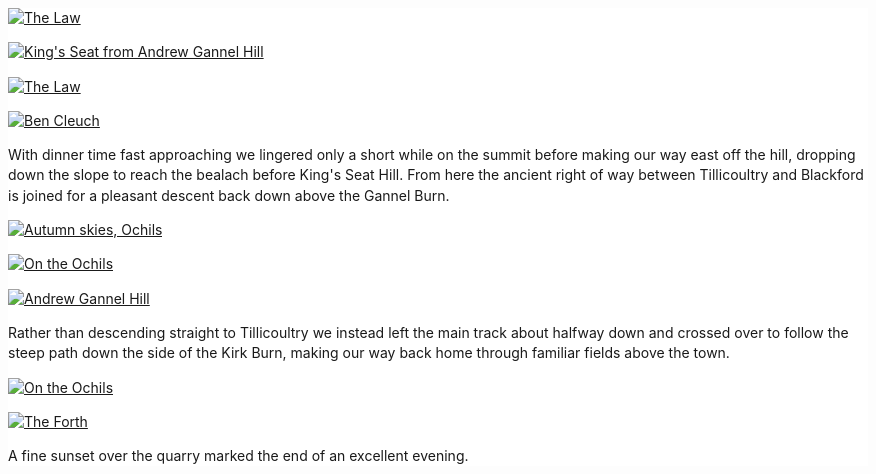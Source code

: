 <a  href="https://www.flickr.com/photos/black_friction/48822942193/in/album-72157711215928402/" title="The Law"><img src="https://live.staticflickr.com/65535/48822942193_03ed790e85_b.jpg" width="1024" alt="The Law"></a>

<a  href="https://www.flickr.com/photos/black_friction/48823464277/in/album-72157711215928402/" title="King&#x27;s Seat from Andrew Gannel Hill"><img src="https://live.staticflickr.com/65535/48823464277_dd7bd7e869_b.jpg" width="1024" alt="King&#x27;s Seat from Andrew Gannel Hill"></a>

<a  href="https://www.flickr.com/photos/black_friction/48823310246/in/album-72157711215928402/" title="The Law"><img src="https://live.staticflickr.com/65535/48823310246_100593509e_b.jpg" width="1024" alt="The Law"></a>

<a  href="https://www.flickr.com/photos/black_friction/48823467437/in/album-72157711215928402/" title="Ben Cleuch"><img src="https://live.staticflickr.com/65535/48823467437_1e4f5f4eb9_b.jpg" width="1024" alt="Ben Cleuch"></a>

With dinner time fast approaching we lingered only a short while on the summit before making our way east off the hill, dropping down the slope to reach the bealach before King's Seat Hill. From here the ancient right of way between Tillicoultry and Blackford is joined for a pleasant descent back down above the Gannel Burn.

<a  href="https://www.flickr.com/photos/black_friction/48823313161/in/album-72157711215928402/" title="Autumn skies, Ochils"><img src="https://live.staticflickr.com/65535/48823313161_d501fdd07e_b.jpg" width="1024" alt="Autumn skies, Ochils"></a>

<a  href="https://www.flickr.com/photos/black_friction/48822950933/in/album-72157711215928402/" title="On the Ochils"><img src="https://live.staticflickr.com/65535/48822950933_6df90a9cd0_b.jpg" width="1024" alt="On the Ochils"></a>

<a  href="https://www.flickr.com/photos/black_friction/48822951393/in/album-72157711215928402/" title="Andrew Gannel Hill"><img src="https://live.staticflickr.com/65535/48822951393_b3e650810e_b.jpg" width="1024" alt="Andrew Gannel Hill"></a>

Rather than descending straight to Tillicoultry we instead left the main track about halfway down and crossed over to follow the steep path down the side of the Kirk Burn, making our way back home through familiar fields above the town.

<a  href="https://www.flickr.com/photos/black_friction/48822952468/in/album-72157711215928402/" title="On the Ochils"><img src="https://live.staticflickr.com/65535/48822952468_661694c58a_b.jpg" width="1024" alt="On the Ochils"></a>

<a  href="https://www.flickr.com/photos/black_friction/48822952243/in/album-72157711215928402/" title="The Forth"><img src="https://live.staticflickr.com/65535/48822952243_a6b17d8029_b.jpg" width="1024" alt="The Forth"></a>

A fine sunset over the quarry marked the end of an excellent evening.

[^1]: Supposedly Andrew Gannel died in a storm in the vicinity of this hill sometime around 1860.